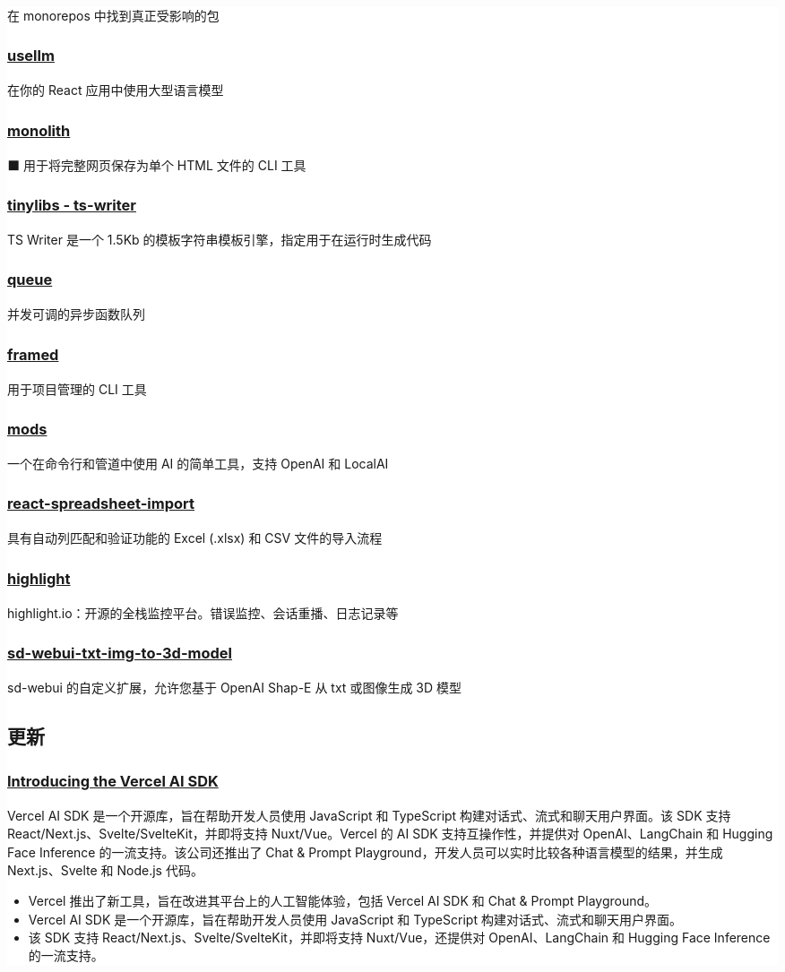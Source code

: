在 monorepos 中找到真正受影响的包

### [usellm](https://github.com/usellm/usellm)

在你的 React 应用中使用大型语言模型

### [monolith](https://github.com/y2z/monolith)

⬛️ 用于将完整网页保存为单个 HTML 文件的 CLI 工具

### [tinylibs - ts-writer](https://github.com/arthurfiorette/tinylibs/tree/main/packages/ts-writer)

TS Writer 是一个 1.5Kb 的模板字符串模板引擎，指定用于在运行时生成代码

### [queue](https://github.com/jessetane/queue)

并发可调的异步函数队列

### [framed](https://github.com/mactat/framed)

用于项目管理的 CLI 工具

### [mods](https://github.com/charmbracelet/mods)

一个在命令行和管道中使用 AI 的简单工具，支持 OpenAI 和 LocalAI

### [react-spreadsheet-import](https://github.com/UgnisSoftware/react-spreadsheet-import)

具有自动列匹配和验证功能的 Excel (.xlsx) 和 CSV 文件的导入流程

### [highlight](https://github.com/highlight/highlight)

highlight.io：开源的全栈监控平台。错误监控、会话重播、日志记录等

### [sd-webui-txt-img-to-3d-model](https://github.com/jtydhr88/sd-webui-txt-img-to-3d-model)

sd-webui 的自定义扩展，允许您基于 OpenAI Shap-E 从 txt 或图像生成 3D 模型

## 更新

### [Introducing the Vercel AI SDK](https://vercel.com/blog/introducing-the-vercel-ai-sdk)

Vercel AI SDK 是一个开源库，旨在帮助开发人员使用 JavaScript 和 TypeScript 构建对话式、流式和聊天用户界面。该 SDK 支持 React/Next.js、Svelte/SvelteKit，并即将支持 Nuxt/Vue。Vercel 的 AI SDK 支持互操作性，并提供对 OpenAI、LangChain 和 Hugging Face Inference 的一流支持。该公司还推出了 Chat & Prompt Playground，开发人员可以实时比较各种语言模型的结果，并生成 Next.js、Svelte 和 Node.js 代码。

- Vercel 推出了新工具，旨在改进其平台上的人工智能体验，包括 Vercel AI SDK 和 Chat & Prompt Playground。
- Vercel AI SDK 是一个开源库，旨在帮助开发人员使用 JavaScript 和 TypeScript 构建对话式、流式和聊天用户界面。
- 该 SDK 支持 React/Next.js、Svelte/SvelteKit，并即将支持 Nuxt/Vue，还提供对 OpenAI、LangChain 和 Hugging Face Inference 的一流支持。
